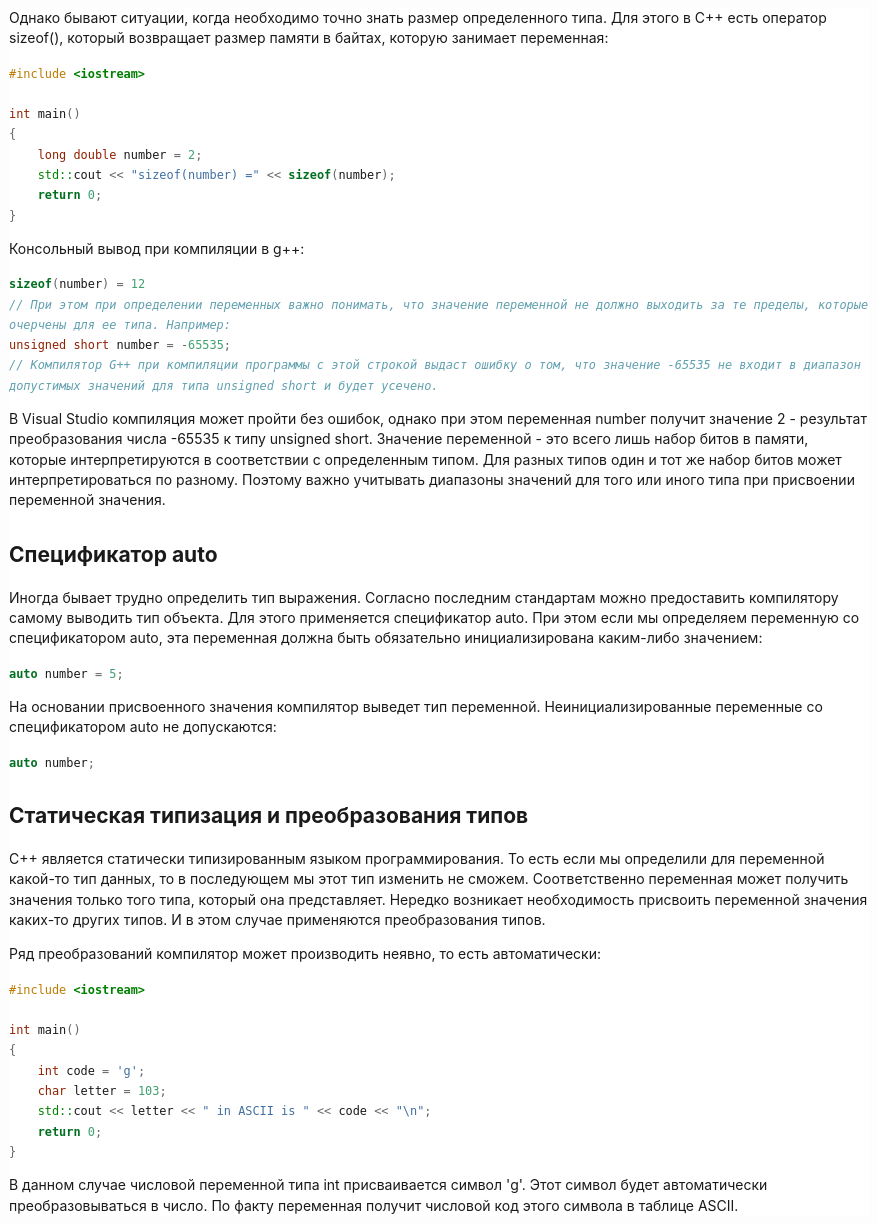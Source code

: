 Однако бывают ситуации, когда необходимо точно знать размер определенного типа. Для этого в С++ есть оператор sizeof(), который возвращает размер памяти в байтах, которую занимает переменная:
```cpp
#include <iostream>
 
int main()
{
    long double number = 2;
    std::cout << "sizeof(number) =" << sizeof(number);
    return 0;
}
```
Консольный вывод при компиляции в g++:
```cpp
sizeof(number) = 12
// При этом при определении переменных важно понимать, что значение переменной не должно выходить за те пределы, которые очерчены для ее типа. Например:
unsigned short number = -65535;
// Компилятор G++ при компиляции программы с этой строкой выдаст ошибку о том, что значение -65535 не входит в диапазон допустимых значений для типа unsigned short и будет усечено.
```
В Visual Studio компиляция может пройти без ошибок, однако при этом переменная number получит значение 2 - результат преобразования числа -65535 к типу unsigned short. Значение переменной - это всего лишь набор битов в памяти, которые интерпретируются в соответствии с определенным типом. Для разных типов один и тот же набор битов может интерпретироваться по разному. Поэтому важно учитывать диапазоны значений для того или иного типа при присвоении переменной значения.

## Спецификатор auto
Иногда бывает трудно определить тип выражения. Согласно последним стандартам можно предоставить компилятору самому выводить тип объекта. Для этого применяется спецификатор auto. При этом если мы определяем переменную со спецификатором auto, эта переменная должна быть обязательно инициализирована каким-либо значением:
```cpp
auto number = 5;
```
На основании присвоенного значения компилятор выведет тип переменной. Неинициализированные переменные со спецификатором auto не допускаются:
```cpp
auto number;
```
## Статическая типизация и преобразования типов
 
С++ является статически типизированным языком программирования. То есть если мы определили для переменной какой-то тип данных, то в последующем мы этот тип изменить не сможем. Соответственно переменная может получить значения только того типа, который она представляет. 
Нередко возникает необходимость присвоить переменной значения каких-то других типов. И в этом случае применяются преобразования типов.

Ряд преобразований компилятор может производить неявно, то есть автоматически:
```cpp
#include <iostream>
 
int main()
{
    int code = 'g';
    char letter = 103;
    std::cout << letter << " in ASCII is " << code << "\n";
    return 0;
}
```
В данном случае числовой переменной типа int присваивается символ 'g'. Этот символ будет автоматически преобразовываться в число. По факту переменная получит числовой код этого символа в таблице ASCII.
